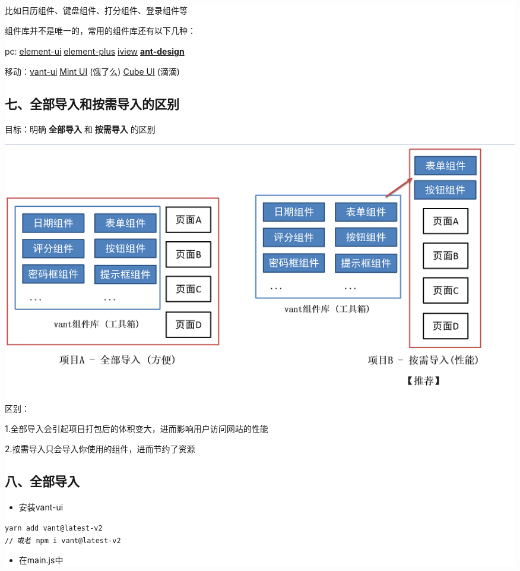 比如日历组件、键盘组件、打分组件、登录组件等

组件库并不是唯一的，常用的组件库还有以下几种：

pc:  [element-ui](https://element.eleme.cn/#/zh-CN)    [element-plus](https://element-plus.gitee.io/zh-CN/)  [iview](https://iview.github.io/)      **[ant-design](https://antdv.com/components/overview-cn)**

移动：[vant-ui](https://vant-contrib.gitee.io/vant/v2/#/zh-CN/)     [Mint UI](http://mint-ui.github.io/docs/#/zh-cn2) (饿了么)    [Cube UI](https://didi.github.io/cube-ui/#/zh-CN/) (滴滴)



## 七、全部导入和按需导入的区别

目标：明确 **全部导入** 和 **按需导入** 的区别

![68294468866](assets/1682944688666.png)

区别：

1.全部导入会引起项目打包后的体积变大，进而影响用户访问网站的性能

2.按需导入只会导入你使用的组件，进而节约了资源

## 八、全部导入

+ 安装vant-ui

```
yarn add vant@latest-v2
// 或者 npm i vant@latest-v2
```

+ 在main.js中
